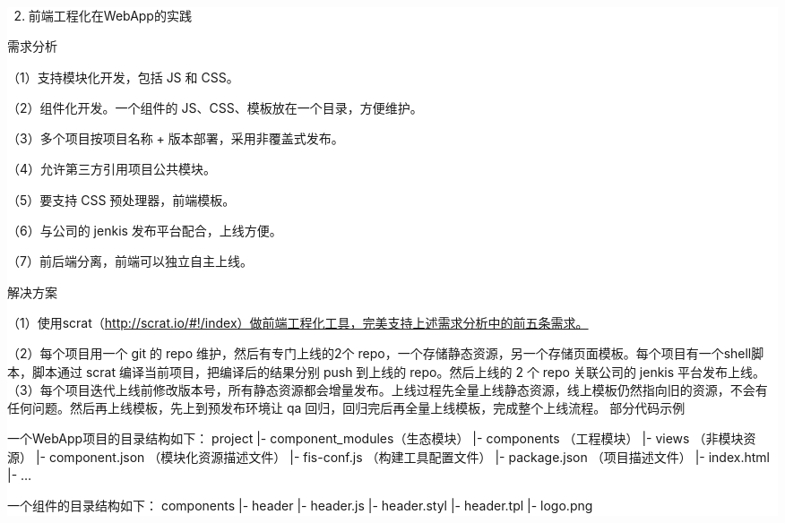 2. 前端工程化在WebApp的实践

需求分析

（1）支持模块化开发，包括 JS 和 CSS。

（2）组件化开发。一个组件的 JS、CSS、模板放在一个目录，方便维护。

（3）多个项目按项目名称 + 版本部署，采用非覆盖式发布。

（4）允许第三方引用项目公共模块。

（5）要支持 CSS 预处理器，前端模板。

（6）与公司的 jenkis 发布平台配合，上线方便。

（7）前后端分离，前端可以独立自主上线。

解决方案

（1）使用scrat（http://scrat.io/#!/index）做前端工程化工具，完美支持上述需求分析中的前五条需求。

（2）每个项目用一个 git 的 repo 维护，然后有专门上线的2个 repo，一个存储静态资源，另一个存储页面模板。每个项目有一个shell脚本，脚本通过 scrat 编译当前项目，把编译后的结果分别 push 到上线的 repo。然后上线的 2 个 repo 关联公司的 jenkis 平台发布上线。
（3）每个项目迭代上线前修改版本号，所有静态资源都会增量发布。上线过程先全量上线静态资源，线上模板仍然指向旧的资源，不会有任何问题。然后再上线模板，先上到预发布环境让 qa 回归，回归完后再全量上线模板，完成整个上线流程。
部分代码示例


一个WebApp项目的目录结构如下：
project
  |- component_modules（生态模块）
  |- components       （工程模块）
  |- views            （非模块资源）
  |- component.json   （模块化资源描述文件）
  |- fis-conf.js      （构建工具配置文件）
  |- package.json     （项目描述文件）
  |- index.html
  |- …


一个组件的目录结构如下：
components
  |- header
    |- header.js
    |- header.styl
    |- header.tpl
    |- logo.png
